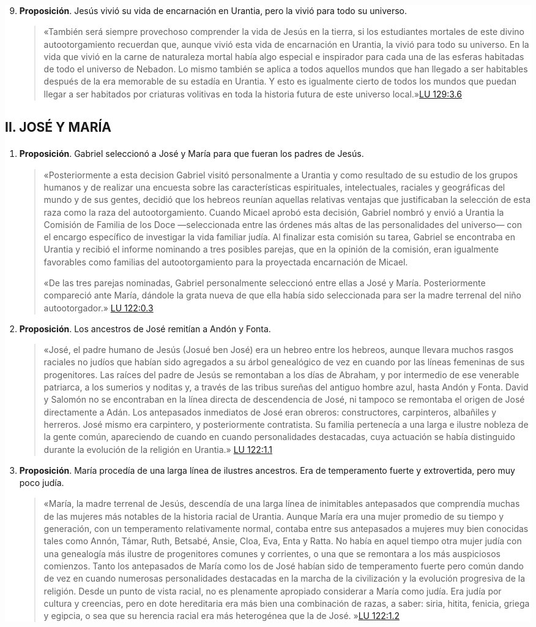 9. **Proposición**. Jesús vivió su vida de encarnación en Urantia, pero la vivió para todo su universo.
	> «También será siempre provechoso comprender la vida de Jesús en la tierra, si los estudiantes mortales de este divino autootorgamiento recuerdan que, aunque vivió esta vida de encarnación en Urantia, la vivió para todo su universo. En la vida que vivió en la carne de naturaleza mortal había algo especial e inspirador para cada una de las esferas habitadas de todo el universo de Nebadon. Lo mismo también se aplica a todos aquellos mundos que han llegado a ser habitables después de la era memorable de su estadía en Urantia. Y esto es igualmente cierto de todos los mundos que puedan llegar a ser habitados por criaturas volitivas en toda la historia futura de este universo local.»<a id="s53_688"></a>[LU 129:3.6](/es/The_Urantia_Book/129#p3_6)

## II. JOSÉ Y MARÍA

1. **Proposición**. Gabriel seleccionó a José y María para que fueran los padres de Jesús.
	> «Posteriormente a esta decision Gabriel visitó personalmente a Urantia y como resultado de su estudio de los grupos humanos y de realizar una encuesta sobre las características espirituales, intelectuales, raciales y geográficas del mundo y de sus gentes, decidió que los hebreos reunían aquellas relativas ventajas que justificaban la selección de esta raza como la raza del autootorgamiento. Cuando Micael aprobó esta decisión, Gabriel nombró y envió a Urantia la Comisión de Familia de los Doce —seleccionada entre las órdenes más altas de las personalidades del universo— con el encargo específico de investigar la vida familiar judía. Al finalizar esta comisión su tarea, Gabriel se encontraba en Urantia y recibió el informe nominando a tres posibles parejas, que en la opinión de la comisión, eran igualmente favorables como familias del autootorgamiento para la proyectada encarnación de Micael.
	> 
	> «De las tres parejas nominadas, Gabriel personalmente seleccionó entre ellas a José y María. Posteriormente compareció ante María, dándole la grata nueva de que ella había sido seleccionada para ser la madre terrenal del niño autootorgador.» <a id="s60_245"></a>[LU 122:0.3](/es/The_Urantia_Book/122#p0_3)

2. **Proposición**. Los ancestros de José remitían a Andón y Fonta.
	> «José, el padre humano de Jesús (Josué ben José) era un hebreo entre los hebreos, aunque llevara muchos rasgos raciales no judíos que habían sido agregados a su árbol genealógico de vez en cuando por las líneas femeninas de sus progenitores. Las raíces del padre de Jesús se remontaban a los días de Abraham, y por intermedio de ese venerable patriarca, a los sumerios y noditas y, a través de las tribus sureñas del antiguo hombre azul, hasta Andón y Fonta. David y Salomón no se encontraban en la línea directa de descendencia de José, ni tampoco se remontaba el origen de José directamente a Adán. Los antepasados inmediatos de José eran obreros: constructores, carpinteros, albañiles y herreros. José mismo era carpintero, y posteriormente contratista. Su familia pertenecía a una larga e ilustre nobleza de la gente común, apareciendo de cuando en cuando personalidades destacadas, cuya actuación se había distinguido durante la evolución de la religión en Urantia.» <a id="s63_975"></a>[LU 122:1.1](/es/The_Urantia_Book/122#p1_1)

3. **Proposición**. María procedía de una larga línea de ilustres ancestros. Era de temperamento fuerte y extrovertida, pero muy poco judía.
	> «María, la madre terrenal de Jesús, descendía de una larga línea de inimitables antepasados que comprendía muchas de las mujeres más notables de la historia racial de Urantia. Aunque María era una mujer promedio de su tiempo y generación, con un temperamento relativamente normal, contaba entre sus antepasados a mujeres muy bien conocidas tales como Annón, Támar, Ruth, Betsabé, Ansie, Cloa, Eva, Enta y Ratta. No había en aquel tiempo otra mujer judía con una genealogía más ilustre de progenitores comunes y corrientes, o una que se remontara a los más auspiciosos comienzos. Tanto los antepasados de María como los de José habían sido de temperamento fuerte pero común dando de vez en cuando numerosas personalidades destacadas en la marcha de la civilización y la evolución progresiva de la religión. Desde un punto de vista racial, no es plenamente apropiado considerar a María como judía. Era judía por cultura y creencias, pero en dote hereditaria era más bien una combinación de razas, a saber: siria, hitita, fenicia, griega y egipcia, o sea que su herencia racial era más heterogénea que la de José. »<a id="s66_1115"></a>[LU 122:1.2](/es/The_Urantia_Book/122#p1_2)
